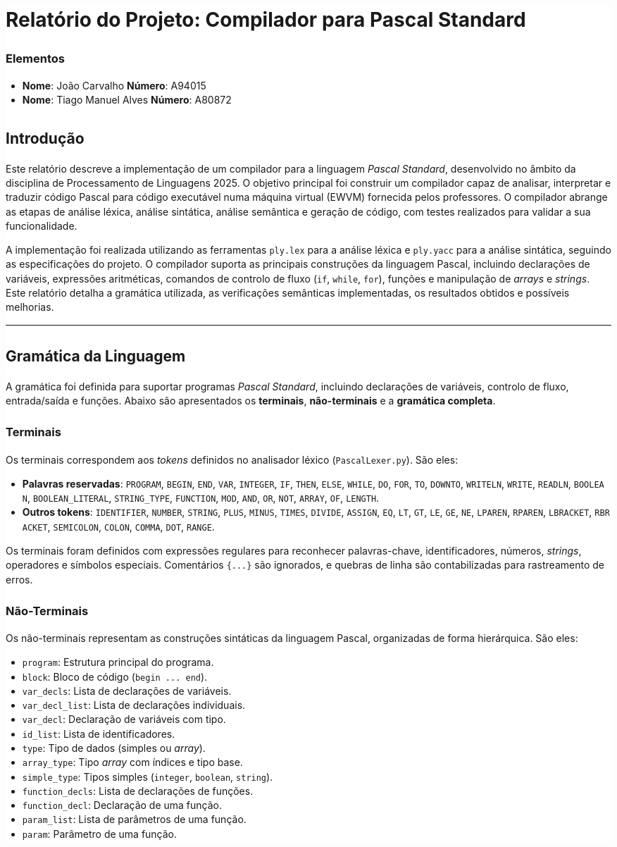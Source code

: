 # Relatório do Projeto: Compilador para Pascal Standard

### Elementos

- **Nome**: João Carvalho  **Número**: A94015
- **Nome**: Tiago Manuel Alves **Número**: A80872

## Introdução

Este relatório descreve a implementação de um compilador para a linguagem *Pascal Standard*, desenvolvido no âmbito da disciplina de Processamento de Linguagens 2025. O objetivo principal foi construir um compilador capaz de analisar, interpretar e traduzir código Pascal para código executável numa máquina virtual (EWVM) fornecida pelos professores. O compilador abrange as etapas de análise léxica, análise sintática, análise semântica e geração de código, com testes realizados para validar a sua funcionalidade.

A implementação foi realizada utilizando as ferramentas `ply.lex` para a análise léxica e `ply.yacc` para a análise sintática, seguindo as especificações do projeto. O compilador suporta as principais construções da linguagem Pascal, incluindo declarações de variáveis, expressões aritméticas, comandos de controlo de fluxo (`if`, `while`, `for`), funções e manipulação de *arrays* e *strings*. Este relatório detalha a gramática utilizada, as verificações semânticas implementadas, os resultados obtidos e possíveis melhorias.

---

## Gramática da Linguagem

A gramática foi definida para suportar programas *Pascal Standard*, incluindo declarações de variáveis, controlo de fluxo, entrada/saída e funções. Abaixo são apresentados os **terminais**, **não-terminais** e a **gramática completa**.

### Terminais

Os terminais correspondem aos *tokens* definidos no analisador léxico (`PascalLexer.py`). São eles:

- **Palavras reservadas**: `PROGRAM`, `BEGIN`, `END`, `VAR`, `INTEGER`, `IF`, `THEN`, `ELSE`, `WHILE`, `DO`, `FOR`, `TO`, `DOWNTO`, `WRITELN`, `WRITE`, `READLN`, `BOOLEAN`, `BOOLEAN_LITERAL`, `STRING_TYPE`, `FUNCTION`, `MOD`, `AND`, `OR`, `NOT`, `ARRAY`, `OF`, `LENGTH`.
- **Outros tokens**: `IDENTIFIER`, `NUMBER`, `STRING`, `PLUS`, `MINUS`, `TIMES`, `DIVIDE`, `ASSIGN`, `EQ`, `LT`, `GT`, `LE`, `GE`, `NE`, `LPAREN`, `RPAREN`, `LBRACKET`, `RBRACKET`, `SEMICOLON`, `COLON`, `COMMA`, `DOT`, `RANGE`.

Os terminais foram definidos com expressões regulares para reconhecer palavras-chave, identificadores, números, *strings*, operadores e símbolos especiais. Comentários `{...}` são ignorados, e quebras de linha são contabilizadas para rastreamento de erros.

### Não-Terminais

Os não-terminais representam as construções sintáticas da linguagem Pascal, organizadas de forma hierárquica. São eles:

- `program`: Estrutura principal do programa.
- `block`: Bloco de código (`begin ... end`).
- `var_decls`: Lista de declarações de variáveis.
- `var_decl_list`: Lista de declarações individuais.
- `var_decl`: Declaração de variáveis com tipo.
- `id_list`: Lista de identificadores.
- `type`: Tipo de dados (simples ou *array*).
- `array_type`: Tipo *array* com índices e tipo base.
- `simple_type`: Tipos simples (`integer`, `boolean`, `string`).
- `function_decls`: Lista de declarações de funções.
- `function_decl`: Declaração de uma função.
- `param_list`: Lista de parâmetros de uma função.
- `param`: Parâmetro de uma função.